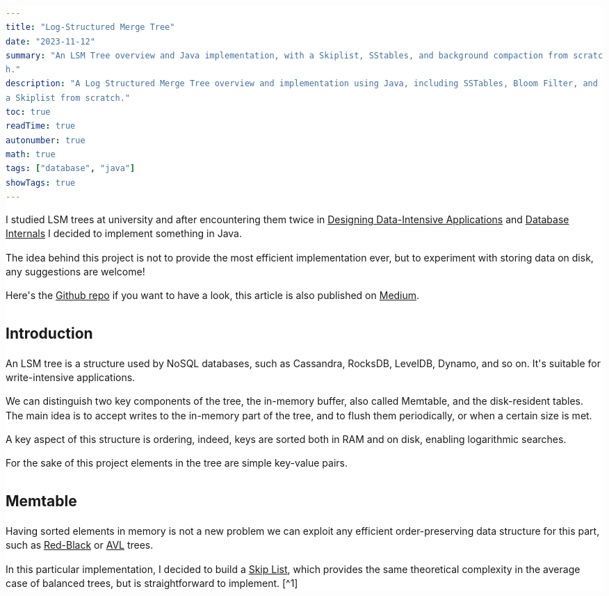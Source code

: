 ```yaml
---
title: "Log-Structured Merge Tree"
date: "2023-11-12"
summary: "An LSM Tree overview and Java implementation, with a Skiplist, SStables, and background compaction from scratch."
description: "A Log Structured Merge Tree overview and implementation using Java, including SSTables, Bloom Filter, and a Skiplist from scratch."
toc: true
readTime: true
autonumber: true
math: true
tags: ["database", "java"]
showTags: true
---
```


I studied LSM trees at university and after encountering them twice in
[Designing Data-Intensive Applications](https://dataintensive.net/) and
[Database Internals](https://www.databass.dev/) I decided to implement something in Java.

The idea behind this project is not to provide the most
efficient implementation ever, but to experiment with
storing data on disk, any suggestions are welcome!

Here's the [Github repo](https://github.com/tomfran/LSM-Tree/tree/main) if you want to have a look,
this article is also published on [Medium](https://medium.com/@tomfran/log-structured-merge-tree-a79241c959e3).

## Introduction

An LSM tree is a structure used by NoSQL databases, such as
Cassandra, RocksDB, LevelDB, Dynamo, and so on. It's suitable for write-intensive applications.

We can distinguish two key components of the tree, the
in-memory buffer, also called Memtable, and the disk-resident tables. The main
idea is to accept writes to the in-memory part of the tree, and to flush them
periodically, or when a certain size is met.

A key aspect of this structure is ordering, indeed, keys are sorted both in RAM and
on disk, enabling logarithmic searches.

For the sake of this project elements in the tree are simple key-value pairs.

## Memtable

Having sorted elements in memory is not a new problem we can exploit any
efficient order-preserving data structure for this part, such as
[Red-Black](https://en.wikipedia.org/wiki/Red%E2%80%93black_tree) or
[AVL](https://en.wikipedia.org/wiki/Red%E2%80%93black_tree) trees.

In this particular implementation, I decided to build a [Skip List](https://en.wikipedia.org/wiki/Skip_list),
which provides the same theoretical complexity in the average case of balanced trees, but is straightforward to implement. [^1]


[^3]: Note that in reality we focus on byte size and not number of elements.
[^4]: If you want to give this task a try, here's an equivalent [Leetcode problem](https://leetcode.com/problems/merge-k-sorted-lists/).